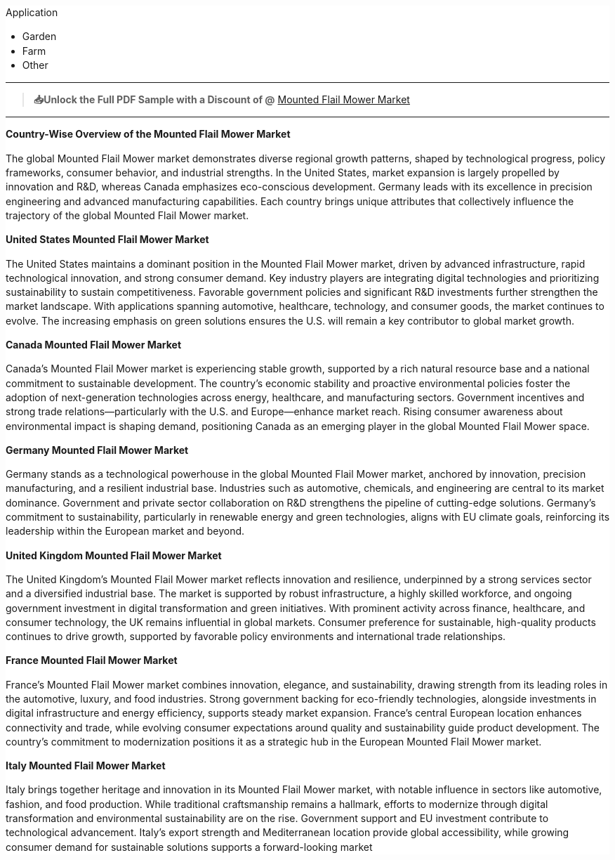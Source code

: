 Application</h3><ul><li>Garden</li><li>Farm</li><li>Other</li></ul></p><hr /><blockquote><p><strong>📥Unlock the Full PDF Sample with a Discount of @</strong> <a href="https://www.marketresearchintellect.com/ask-for-discount/?rid=1064548&amp;utm_source=Github-April&amp;utm_medium=019">Mounted Flail Mower Market</a></p></blockquote><hr /><p class="" data-start="217" data-end="261"><strong data-start="217" data-end="261">Country-Wise Overview of the Mounted Flail Mower Market</strong></p><p class="" data-start="263" data-end="774">The global Mounted Flail Mower market demonstrates diverse regional growth patterns, shaped by technological progress, policy frameworks, consumer behavior, and industrial strengths. In the United States, market expansion is largely propelled by innovation and R&amp;D, whereas Canada emphasizes eco-conscious development. Germany leads with its excellence in precision engineering and advanced manufacturing capabilities. Each country brings unique attributes that collectively influence the trajectory of the global Mounted Flail Mower market.</p><p class="" data-start="776" data-end="1421"><strong data-start="776" data-end="805">United States Mounted Flail Mower Market</strong></p><p class="" data-start="776" data-end="1421">The United States maintains a dominant position in the Mounted Flail Mower market, driven by advanced infrastructure, rapid technological innovation, and strong consumer demand. Key industry players are integrating digital technologies and prioritizing sustainability to sustain competitiveness. Favorable government policies and significant R&amp;D investments further strengthen the market landscape. With applications spanning automotive, healthcare, technology, and consumer goods, the market continues to evolve. The increasing emphasis on green solutions ensures the U.S. will remain a key contributor to global market growth.</p><p class="" data-start="1423" data-end="2019"><strong data-start="1423" data-end="1445">Canada Mounted Flail Mower Market</strong></p><p class="" data-start="1423" data-end="2019">Canada&rsquo;s Mounted Flail Mower market is experiencing stable growth, supported by a rich natural resource base and a national commitment to sustainable development. The country&rsquo;s economic stability and proactive environmental policies foster the adoption of next-generation technologies across energy, healthcare, and manufacturing sectors. Government incentives and strong trade relations&mdash;particularly with the U.S. and Europe&mdash;enhance market reach. Rising consumer awareness about environmental impact is shaping demand, positioning Canada as an emerging player in the global Mounted Flail Mower space.</p><p class="" data-start="2021" data-end="2591"><strong data-start="2021" data-end="2044">Germany Mounted Flail Mower Market</strong></p><p class="" data-start="2021" data-end="2591">Germany stands as a technological powerhouse in the global Mounted Flail Mower market, anchored by innovation, precision manufacturing, and a resilient industrial base. Industries such as automotive, chemicals, and engineering are central to its market dominance. Government and private sector collaboration on R&amp;D strengthens the pipeline of cutting-edge solutions. Germany&rsquo;s commitment to sustainability, particularly in renewable energy and green technologies, aligns with EU climate goals, reinforcing its leadership within the European market and beyond.</p><p class="" data-start="2593" data-end="3221"><strong data-start="2593" data-end="2623">United Kingdom Mounted Flail Mower Market</strong></p><p class="" data-start="2593" data-end="3221">The United Kingdom&rsquo;s Mounted Flail Mower market reflects innovation and resilience, underpinned by a strong services sector and a diversified industrial base. The market is supported by robust infrastructure, a highly skilled workforce, and ongoing government investment in digital transformation and green initiatives. With prominent activity across finance, healthcare, and consumer technology, the UK remains influential in global markets. Consumer preference for sustainable, high-quality products continues to drive growth, supported by favorable policy environments and international trade relationships.</p><p class="" data-start="3223" data-end="3838"><strong data-start="3223" data-end="3245">France Mounted Flail Mower Market</strong></p><p class="" data-start="3223" data-end="3838">France&rsquo;s Mounted Flail Mower market combines innovation, elegance, and sustainability, drawing strength from its leading roles in the automotive, luxury, and food industries. Strong government backing for eco-friendly technologies, alongside investments in digital infrastructure and energy efficiency, supports steady market expansion. France&rsquo;s central European location enhances connectivity and trade, while evolving consumer expectations around quality and sustainability guide product development. The country&rsquo;s commitment to modernization positions it as a strategic hub in the European Mounted Flail Mower market.</p><p class="" data-start="3840" data-end="4422"><strong data-start="3840" data-end="3861">Italy Mounted Flail Mower Market</strong></p><p class="" data-start="3840" data-end="4422">Italy brings together heritage and innovation in its Mounted Flail Mower market, with notable influence in sectors like automotive, fashion, and food production. While traditional craftsmanship remains a hallmark, efforts to modernize through digital transformation and environmental sustainability are on the rise. Government support and EU investment contribute to technological advancement. Italy&rsquo;s export strength and Mediterranean location provide global accessibility, while growing consumer demand for sustainable solutions supports a forward-looking market